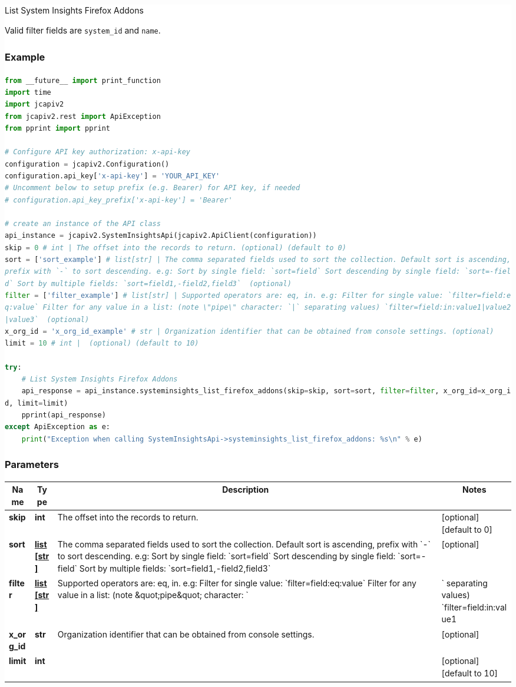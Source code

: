 List System Insights Firefox Addons

Valid filter fields are `system_id` and `name`.

### Example
```python
from __future__ import print_function
import time
import jcapiv2
from jcapiv2.rest import ApiException
from pprint import pprint

# Configure API key authorization: x-api-key
configuration = jcapiv2.Configuration()
configuration.api_key['x-api-key'] = 'YOUR_API_KEY'
# Uncomment below to setup prefix (e.g. Bearer) for API key, if needed
# configuration.api_key_prefix['x-api-key'] = 'Bearer'

# create an instance of the API class
api_instance = jcapiv2.SystemInsightsApi(jcapiv2.ApiClient(configuration))
skip = 0 # int | The offset into the records to return. (optional) (default to 0)
sort = ['sort_example'] # list[str] | The comma separated fields used to sort the collection. Default sort is ascending, prefix with `-` to sort descending. e.g: Sort by single field: `sort=field` Sort descending by single field: `sort=-field` Sort by multiple fields: `sort=field1,-field2,field3`  (optional)
filter = ['filter_example'] # list[str] | Supported operators are: eq, in. e.g: Filter for single value: `filter=field:eq:value` Filter for any value in a list: (note \"pipe\" character: `|` separating values) `filter=field:in:value1|value2|value3`  (optional)
x_org_id = 'x_org_id_example' # str | Organization identifier that can be obtained from console settings. (optional)
limit = 10 # int |  (optional) (default to 10)

try:
    # List System Insights Firefox Addons
    api_response = api_instance.systeminsights_list_firefox_addons(skip=skip, sort=sort, filter=filter, x_org_id=x_org_id, limit=limit)
    pprint(api_response)
except ApiException as e:
    print("Exception when calling SystemInsightsApi->systeminsights_list_firefox_addons: %s\n" % e)
```

### Parameters

Name | Type | Description  | Notes
------------- | ------------- | ------------- | -------------
 **skip** | **int**| The offset into the records to return. | [optional] [default to 0]
 **sort** | [**list[str]**](str.md)| The comma separated fields used to sort the collection. Default sort is ascending, prefix with &#x60;-&#x60; to sort descending. e.g: Sort by single field: &#x60;sort&#x3D;field&#x60; Sort descending by single field: &#x60;sort&#x3D;-field&#x60; Sort by multiple fields: &#x60;sort&#x3D;field1,-field2,field3&#x60;  | [optional] 
 **filter** | [**list[str]**](str.md)| Supported operators are: eq, in. e.g: Filter for single value: &#x60;filter&#x3D;field:eq:value&#x60; Filter for any value in a list: (note \&quot;pipe\&quot; character: &#x60;|&#x60; separating values) &#x60;filter&#x3D;field:in:value1|value2|value3&#x60;  | [optional] 
 **x_org_id** | **str**| Organization identifier that can be obtained from console settings. | [optional] 
 **limit** | **int**|  | [optional] [default to 10]
